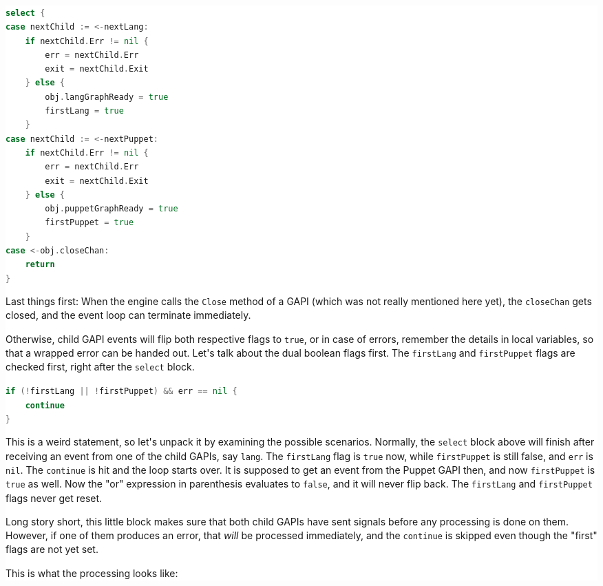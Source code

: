 ```go
select {
case nextChild := <-nextLang:
	if nextChild.Err != nil {
		err = nextChild.Err
		exit = nextChild.Exit
	} else {
		obj.langGraphReady = true
		firstLang = true
	}
case nextChild := <-nextPuppet:
	if nextChild.Err != nil {
		err = nextChild.Err
		exit = nextChild.Exit
	} else {
		obj.puppetGraphReady = true
		firstPuppet = true
	}
case <-obj.closeChan:
	return
}
```

Last things first: When the engine calls the `Close` method of a GAPI
(which was not really mentioned here yet), the `closeChan` gets closed,
and the event loop can terminate immediately.

Otherwise, child GAPI events will flip both respective flags to `true`,
or in case of errors, remember the details in local variables, so that
a wrapped error can be handed out. Let's talk about the dual boolean flags
first. The `firstLang` and `firstPuppet` flags are checked first,
right after the `select` block.

```go
if (!firstLang || !firstPuppet) && err == nil {
	continue
}
```

This is a weird statement, so let's unpack it by examining the possible
scenarios. Normally, the `select` block above will finish after receiving
an event from one of the child GAPIs, say `lang`. The `firstLang` flag is
`true` now, while `firstPuppet` is still false, and `err` is `nil`. The
`continue` is hit and the loop starts over. It is supposed to get an event
from the Puppet GAPI then, and now `firstPuppet` is `true` as well.
Now the "or" expression in parenthesis evaluates to `false`, and it will
never flip back. The `firstLang` and `firstPuppet` flags never get reset.

Long story short, this little block makes sure that both child GAPIs have
sent signals before any processing is done on them. However, if one of them
produces an error, that *will* be processed immediately, and the `continue`
is skipped even though the "first" flags are not yet set.

This is what the processing looks like:

